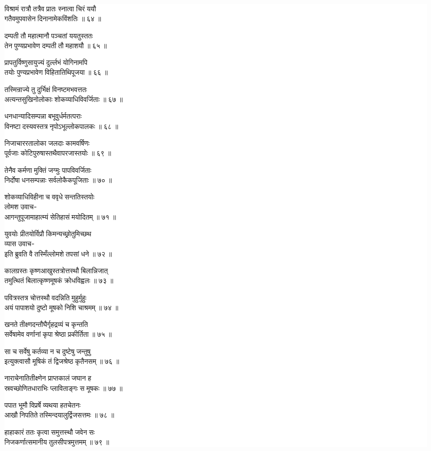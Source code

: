 
विश्रामं रात्रौ तत्रैव प्रातः स्नात्वा चिरं ययौ  
गतैवमुपवासेन दिनानामेकविंशतिः ॥ ६४ ॥


दम्पती तौ महात्मानौ पञ्चतां ययतुस्ततः  
तेन पुण्यप्रभावेण दम्पती तौ महाशयौ ॥ ६५ ॥


प्रापतुर्विष्णुसायुज्यं दुर्ल्लभं योगिनामपि  
तयोः पुण्यप्रभावेण विहितातिथिपूजया ॥ ६६ ॥


तस्मिन्राज्ये तु दुर्भिक्षं विनष्टमभवत्ततः  
अत्यन्तसुखिनोलोकाः शोकव्याधिविवर्जिताः ॥ ६७ ॥


धनधान्यादिसम्पन्ना बभूवुर्धर्मतत्पराः  
विनष्टा दस्यवस्तत्र नृपोऽभूल्लोकपालकः ॥ ६८ ॥


निजाचाररतालोका जलदाः कामवर्षिणः  
पूर्वजाः कोटिपुरुषास्तथैवापरजास्तयोः ॥ ६९ ॥


तेनैव कर्मणा मुक्तिं जग्मुः पापविवर्जिताः  
निर्दोषा धनसम्पन्नाः सर्वलोकैकपूजिताः ॥ ७० ॥


शोकव्याधिविहीना च ववृधे सन्ततिस्तयोः  
लोमश उवाच-  
आगन्तुपूजामाहात्म्यं सेतिहासं मयोदितम् ॥ ७१ ॥


युवयोः प्रीतयोर्विप्रौ किमन्यच्छ्रोतुमिच्छथ  
व्यास उवाच-  
इति ब्रुवति वै तस्मिँल्लोमशे तपसां धने ॥ ७२ ॥


कालग्रस्तः कृष्णआखुस्तत्रोत्तस्थौ बिलान्निजात्  
तमुत्थितं बिलात्कृष्णमूषकं क्रोधविह्वलः ॥ ७३ ॥


पवित्रस्तत्र चोत्तस्थौ वदन्निति मुहुर्मुहुः  
अयं पापाशयो दुष्टो मूषको निशि चाश्रमम् ॥ ७४ ॥


खनते तीक्ष्णदन्तौघैर्गृहद्रव्यं च कृन्तति  
सर्वेषामेव वर्णानां कृपा श्रेष्ठा प्रकीर्तिता ॥ ७५ ॥


सा च सर्वेषु कर्तव्या न च दुष्टेषु जन्तुषु  
इत्युक्त्वासौ मूषिकं तं द्विजश्रेष्ठ कृतैनसम् ॥ ७६ ॥


नाराचेनातितीक्ष्णेन प्राप्तकालं जघान ह  
स्रवच्छोणितधाराभिः प्लाविताङ्गः स मूषकः ॥ ७७ ॥


पपात भूमौ विप्रर्षे व्यथया हतचेतनः  
आखौ निपतिते तस्मिन्दयालुर्द्विजसत्तमः ॥ ७८ ॥


हाहाकारं ततः कृत्वा समुत्तस्थौ जवेन सः  
निजकर्णात्समानीय तुलसीपत्रमुत्तमम् ॥ ७९ ॥
